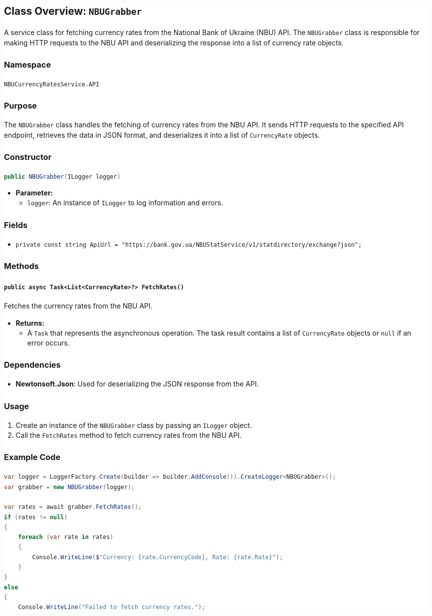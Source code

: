 ## Class Overview: `NBUGrabber`

A service class for fetching currency rates from the National Bank of Ukraine (NBU) API. The `NBUGrabber` class is responsible for making HTTP requests to the NBU API and deserializing the response into a list of currency rate objects.

### Namespace

`NBUCurrencyRatesService.API`

### Purpose

The `NBUGrabber` class handles the fetching of currency rates from the NBU API. It sends HTTP requests to the specified API endpoint, retrieves the data in JSON format, and deserializes it into a list of `CurrencyRate` objects.

### Constructor

```csharp
public NBUGrabber(ILogger logger)
```

- **Parameter:**
  - `logger`: An instance of `ILogger` to log information and errors.

### Fields

- `private const string ApiUrl = "https://bank.gov.ua/NBUStatService/v1/statdirectory/exchange?json";`

### Methods

#### `public async Task<List<CurrencyRate>?> FetchRates()`

Fetches the currency rates from the NBU API.

- **Returns:**
  - A `Task` that represents the asynchronous operation. The task result contains a list of `CurrencyRate` objects or `null` if an error occurs.

### Dependencies

- **Newtonsoft.Json**: Used for deserializing the JSON response from the API.

### Usage

1. Create an instance of the `NBUGrabber` class by passing an `ILogger` object.
2. Call the `FetchRates` method to fetch currency rates from the NBU API.

### Example Code

```csharp
var logger = LoggerFactory.Create(builder => builder.AddConsole()).CreateLogger<NBUGrabber>();
var grabber = new NBUGrabber(logger);

var rates = await grabber.FetchRates();
if (rates != null)
{
    foreach (var rate in rates)
    {
        Console.WriteLine($"Currency: {rate.CurrencyCode}, Rate: {rate.Rate}");
    }
}
else
{
    Console.WriteLine("Failed to fetch currency rates.");
```
